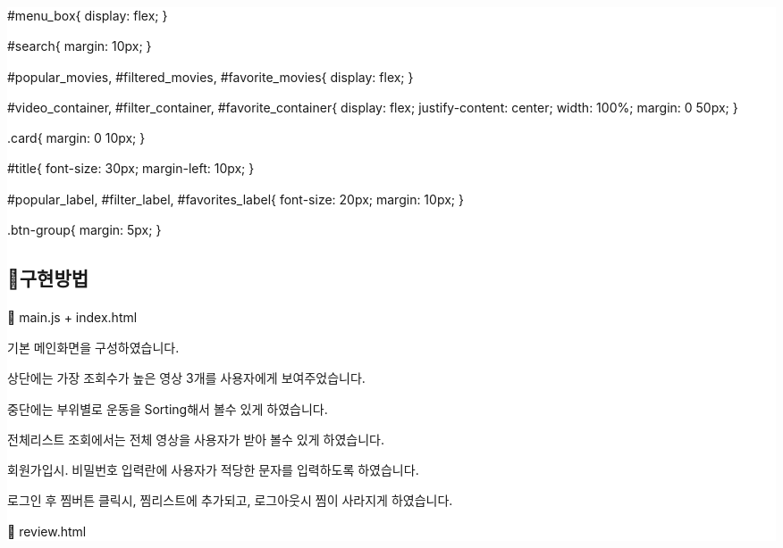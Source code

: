 #menu_box{
    display: flex;
}

#search{
    margin: 10px;
}

#popular_movies, #filtered_movies, #favorite_movies{
    display: flex;
}

#video_container, #filter_container, #favorite_container{
    display: flex;
    justify-content: center;
    width: 100%;
    margin: 0 50px;
}


.card{
    margin: 0 10px;
}

#title{
    font-size: 30px;
    margin-left: 10px;
}

#popular_label, #filter_label, #favorites_label{
    font-size: 20px;
    margin: 10px;
}

.btn-group{
    margin: 5px;
}


## 🔹구현방법

📒 main.js + index.html

기본 메인화면을 구성하였습니다.

상단에는 가장 조회수가 높은 영상 3개를 사용자에게 보여주었습니다.

중단에는 부위별로 운동을 Sorting해서 볼수 있게 하였습니다.

전체리스트 조회에서는 전체 영상을 사용자가 받아 볼수 있게 하였습니다.

회원가입시. 비밀번호 입력란에 사용자가 적당한 문자를 입력하도록 하였습니다.

로그인 후 찜버튼 클릭시, 찜리스트에 추가되고, 로그아웃시 찜이 사라지게 하였습니다. 



📒 review.html
